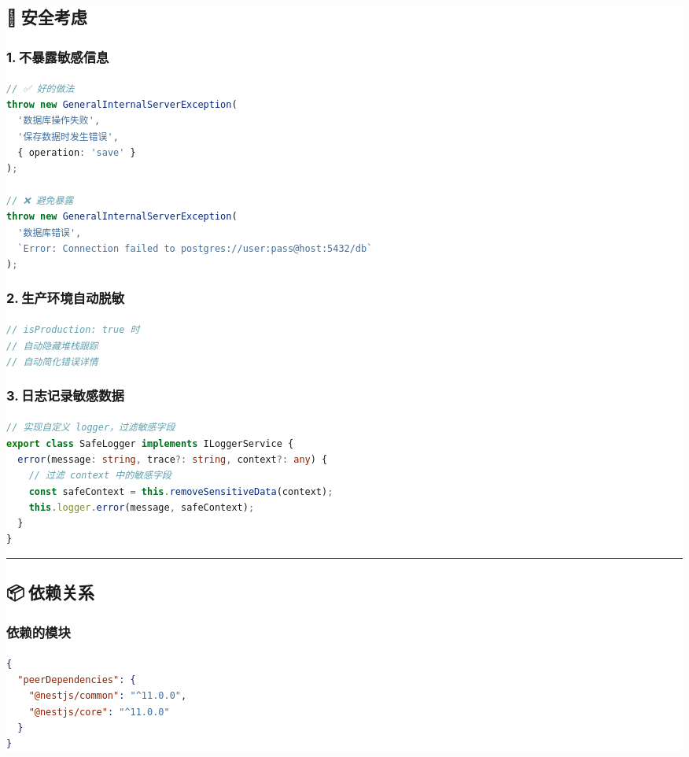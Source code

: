 
## 🔐 安全考虑

### 1. 不暴露敏感信息

```typescript
// ✅ 好的做法
throw new GeneralInternalServerException(
  '数据库操作失败',
  '保存数据时发生错误',
  { operation: 'save' }
);

// ❌ 避免暴露
throw new GeneralInternalServerException(
  '数据库错误',
  `Error: Connection failed to postgres://user:pass@host:5432/db`
);
```

### 2. 生产环境自动脱敏

```typescript
// isProduction: true 时
// 自动隐藏堆栈跟踪
// 自动简化错误详情
```

### 3. 日志记录敏感数据

```typescript
// 实现自定义 logger，过滤敏感字段
export class SafeLogger implements ILoggerService {
  error(message: string, trace?: string, context?: any) {
    // 过滤 context 中的敏感字段
    const safeContext = this.removeSensitiveData(context);
    this.logger.error(message, safeContext);
  }
}
```

---

## 📦 依赖关系

### 依赖的模块

```json
{
  "peerDependencies": {
    "@nestjs/common": "^11.0.0",
    "@nestjs/core": "^11.0.0"
  }
}
```
